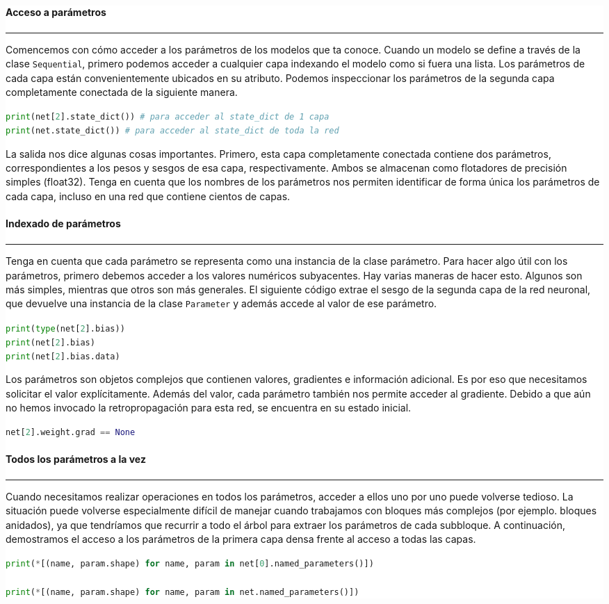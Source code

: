 #### Acceso a parámetros
___
Comencemos con cómo acceder a los parámetros de los modelos que ta conoce. Cuando un modelo se define a través de la clase `Sequential`, primero podemos acceder a cualquier capa indexando el modelo como si fuera una lista. Los parámetros de cada capa están convenientemente ubicados en su atributo. Podemos inspeccionar los parámetros de la segunda capa completamente conectada de la siguiente manera.

```python
print(net[2].state_dict()) # para acceder al state_dict de 1 capa
print(net.state_dict()) # para acceder al state_dict de toda la red
```

La salida nos dice algunas cosas importantes. Primero, esta capa completamente conectada contiene dos parámetros, correspondientes a los pesos y sesgos de esa capa, respectivamente. Ambos se almacenan como flotadores de precisión simples (float32). Tenga en cuenta que los nombres de los parámetros nos permiten identificar de forma única los parámetros de cada capa, incluso en una red que contiene cientos de capas.

#### Indexado de parámetros
___
Tenga en cuenta que cada parámetro se representa como una instancia de la clase parámetro. Para hacer algo útil con los parámetros, primero debemos acceder a los valores numéricos subyacentes. Hay varias maneras de hacer esto. Algunos son más simples, mientras que otros son más generales. El siguiente código extrae el sesgo de la segunda capa de la red neuronal, que devuelve una instancia de la clase `Parameter` y además accede al valor de ese parámetro.

```python
print(type(net[2].bias))
print(net[2].bias)
print(net[2].bias.data)
```

Los parámetros son objetos complejos que contienen valores, gradientes e información adicional. Es por eso que necesitamos solicitar el valor explícitamente. Además del valor, cada parámetro también nos permite acceder al gradiente. Debido a que aún no hemos invocado la retropropagación para esta red, se encuentra en su estado inicial.

```python
net[2].weight.grad == None
```

#### Todos los parámetros a la vez
___
Cuando necesitamos realizar operaciones en todos los parámetros, acceder a ellos uno por uno puede volverse tedioso. La situación puede volverse especialmente difícil de manejar cuando trabajamos con bloques más complejos (por ejemplo. bloques anidados), ya que tendríamos que recurrir a todo el árbol para extraer los parámetros de cada subbloque. A continuación, demostramos el acceso a los parámetros de la primera capa densa frente al acceso a todas las capas.

```python
print(*[(name, param.shape) for name, param in net[0].named_parameters()])

print(*[(name, param.shape) for name, param in net.named_parameters()])
```
